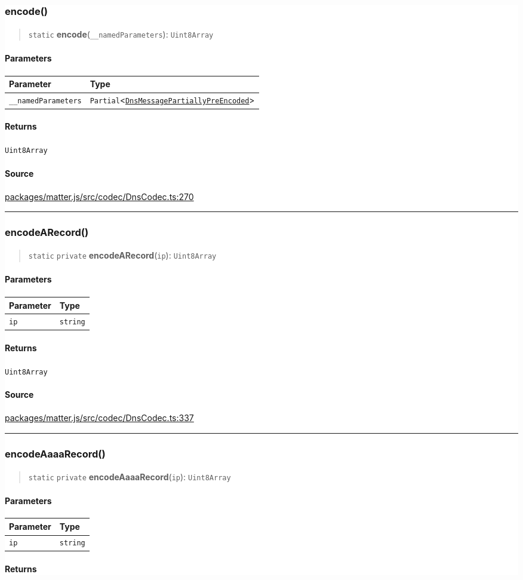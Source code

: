 ### encode()

> `static` **encode**(`__namedParameters`): `Uint8Array`

#### Parameters

| Parameter | Type |
| :------ | :------ |
| `__namedParameters` | `Partial`\<[`DnsMessagePartiallyPreEncoded`](../README.md#dnsmessagepartiallypreencoded)\> |

#### Returns

`Uint8Array`

#### Source

[packages/matter.js/src/codec/DnsCodec.ts:270](https://github.com/project-chip/matter.js/blob/7a8cbb56b87d4ccf34bec5a9a95ab40a1711324f/packages/matter.js/src/codec/DnsCodec.ts#L270)

***

### encodeARecord()

> `static` `private` **encodeARecord**(`ip`): `Uint8Array`

#### Parameters

| Parameter | Type |
| :------ | :------ |
| `ip` | `string` |

#### Returns

`Uint8Array`

#### Source

[packages/matter.js/src/codec/DnsCodec.ts:337](https://github.com/project-chip/matter.js/blob/7a8cbb56b87d4ccf34bec5a9a95ab40a1711324f/packages/matter.js/src/codec/DnsCodec.ts#L337)

***

### encodeAaaaRecord()

> `static` `private` **encodeAaaaRecord**(`ip`): `Uint8Array`

#### Parameters

| Parameter | Type |
| :------ | :------ |
| `ip` | `string` |

#### Returns
